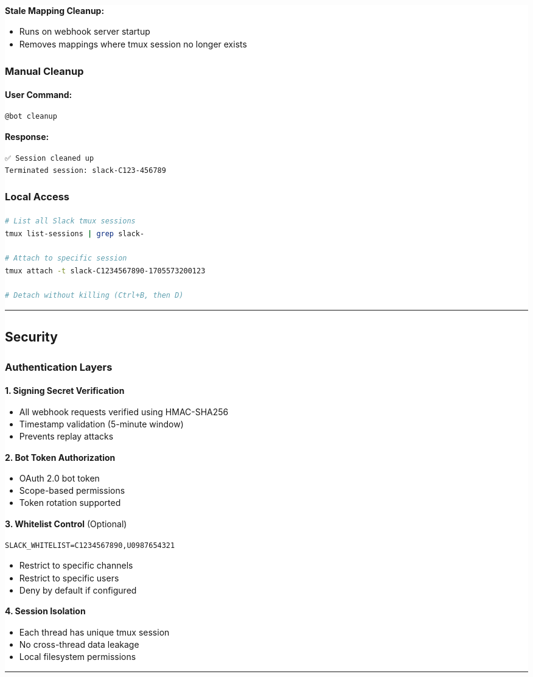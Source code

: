 **Stale Mapping Cleanup:**
- Runs on webhook server startup
- Removes mappings where tmux session no longer exists

### Manual Cleanup

**User Command:**
```
@bot cleanup
```

**Response:**
```
✅ Session cleaned up
Terminated session: slack-C123-456789
```

### Local Access

```bash
# List all Slack tmux sessions
tmux list-sessions | grep slack-

# Attach to specific session
tmux attach -t slack-C1234567890-1705573200123

# Detach without killing (Ctrl+B, then D)
```

---

## Security

### Authentication Layers

**1. Signing Secret Verification**
- All webhook requests verified using HMAC-SHA256
- Timestamp validation (5-minute window)
- Prevents replay attacks

**2. Bot Token Authorization**
- OAuth 2.0 bot token
- Scope-based permissions
- Token rotation supported

**3. Whitelist Control** (Optional)
```env
SLACK_WHITELIST=C1234567890,U0987654321
```
- Restrict to specific channels
- Restrict to specific users
- Deny by default if configured

**4. Session Isolation**
- Each thread has unique tmux session
- No cross-thread data leakage
- Local filesystem permissions

---